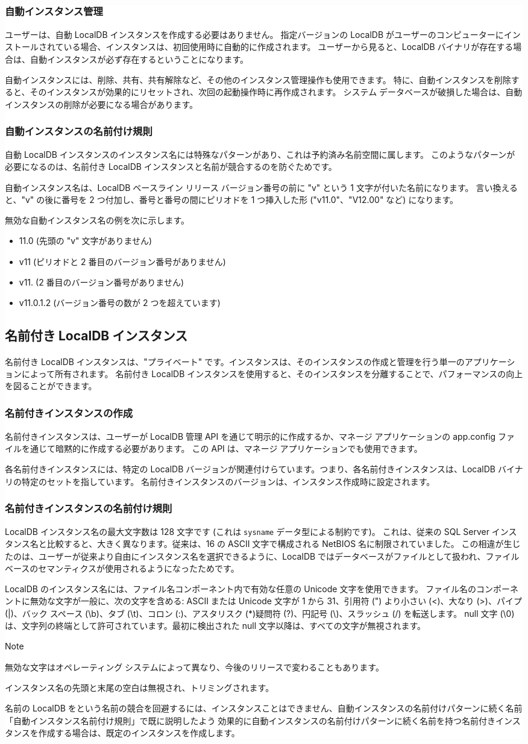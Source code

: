 ### <a name="automatic-instance-management"></a>自動インスタンス管理  
 ユーザーは、自動 LocalDB インスタンスを作成する必要はありません。 指定バージョンの LocalDB がユーザーのコンピューターにインストールされている場合、インスタンスは、初回使用時に自動的に作成されます。 ユーザーから見ると、LocalDB バイナリが存在する場合は、自動インスタンスが必ず存在するということになります。  
  
 自動インスタンスには、削除、共有、共有解除など、その他のインスタンス管理操作も使用できます。 特に、自動インスタンスを削除すると、そのインスタンスが効果的にリセットされ、次回の起動操作時に再作成されます。 システム データベースが破損した場合は、自動インスタンスの削除が必要になる場合があります。  
  
### <a name="automatic-instance-naming-rules"></a>自動インスタンスの名前付け規則  
 自動 LocalDB インスタンスのインスタンス名には特殊なパターンがあり、これは予約済み名前空間に属します。 このようなパターンが必要になるのは、名前付き LocalDB インスタンスと名前が競合するのを防ぐためです。  
  
 自動インスタンス名は、LocalDB ベースライン リリース バージョン番号の前に "v" という 1 文字が付いた名前になります。 言い換えると、"v" の後に番号を 2 つ付加し、番号と番号の間にピリオドを 1 つ挿入した形 ("v11.0"、"V12.00" など) になります。  
  
 無効な自動インスタンス名の例を次に示します。  
  
-   11.0 (先頭の "v" 文字がありません)  
  
-   v11 (ピリオドと 2 番目のバージョン番号がありません)  
  
-   v11. (2 番目のバージョン番号がありません)  
  
-   v11.0.1.2 (バージョン番号の数が 2 つを超えています)  
  
## <a name="named-localdb-instances"></a>名前付き LocalDB インスタンス  
 名前付き LocalDB インスタンスは、"プライベート" です。インスタンスは、そのインスタンスの作成と管理を行う単一のアプリケーションによって所有されます。 名前付き LocalDB インスタンスを使用すると、そのインスタンスを分離することで、パフォーマンスの向上を図ることができます。  
  
### <a name="named-instance-creation"></a>名前付きインスタンスの作成  
 名前付きインスタンスは、ユーザーが LocalDB 管理 API を通じて明示的に作成するか、マネージ アプリケーションの app.config ファイルを通じて暗黙的に作成する必要があります。 この API は、マネージ アプリケーションでも使用できます。  
  
 各名前付きインスタンスには、特定の LocalDB バージョンが関連付けらています。つまり、各名前付きインスタンスは、LocalDB バイナリの特定のセットを指しています。 名前付きインスタンスのバージョンは、インスタンス作成時に設定されます。  
  
### <a name="named-instance-naming-rules"></a>名前付きインスタンスの名前付け規則  
 LocalDB インスタンス名の最大文字数は 128 文字です (これは `sysname` データ型による制約です)。 これは、従来の SQL Server インスタンス名と比較すると、大きく異なります。従来は、16 の ASCII 文字で構成される NetBIOS 名に制限されていました。 この相違が生じたのは、ユーザーが従来より自由にインスタンス名を選択できるように、LocalDB ではデータベースがファイルとして扱われ、ファイルベースのセマンティクスが使用されるようになったためです。  
  
 LocalDB のインスタンス名には、ファイル名コンポーネント内で有効な任意の Unicode 文字を使用できます。 ファイル名のコンポーネントに無効な文字が一般に、次の文字を含める: ASCII または Unicode 文字が 1 から 31、引用符 (") より小さい (\<)、大なり (>)、パイプ (|)、バック スペース (\b)、タブ (\t)、コロン (:)、アスタリスク (*)疑問符 (?)、円記号 (\\)、スラッシュ (/) を転送します。 null 文字 (\0) は、文字列の終端として許可されています。最初に検出された null 文字以降は、すべての文字が無視されます。  
  
> [!NOTE]  
>  無効な文字はオペレーティング システムによって異なり、今後のリリースで変わることもあります。  
  
 インスタンス名の先頭と末尾の空白は無視され、トリミングされます。  
  
 名前の LocalDB をという名前の競合を回避するには、インスタンスことはできません、自動インスタンスの名前付けパターンに続く名前「自動インスタンス名前付け規則」で既に説明したよう 効果的に自動インスタンスの名前付けパターンに続く名前を持つ名前付きインスタンスを作成する場合は、既定のインスタンスを作成します。  
  